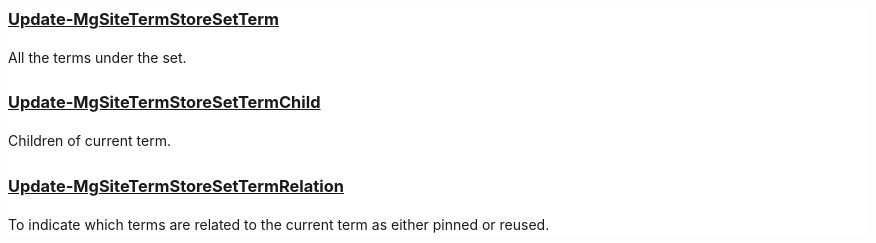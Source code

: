 ### [Update-MgSiteTermStoreSetTerm](Update-MgSiteTermStoreSetTerm.md)
All the terms under the set.

### [Update-MgSiteTermStoreSetTermChild](Update-MgSiteTermStoreSetTermChild.md)
Children of current term.

### [Update-MgSiteTermStoreSetTermRelation](Update-MgSiteTermStoreSetTermRelation.md)
To indicate which terms are related to the current term as either pinned or reused.

